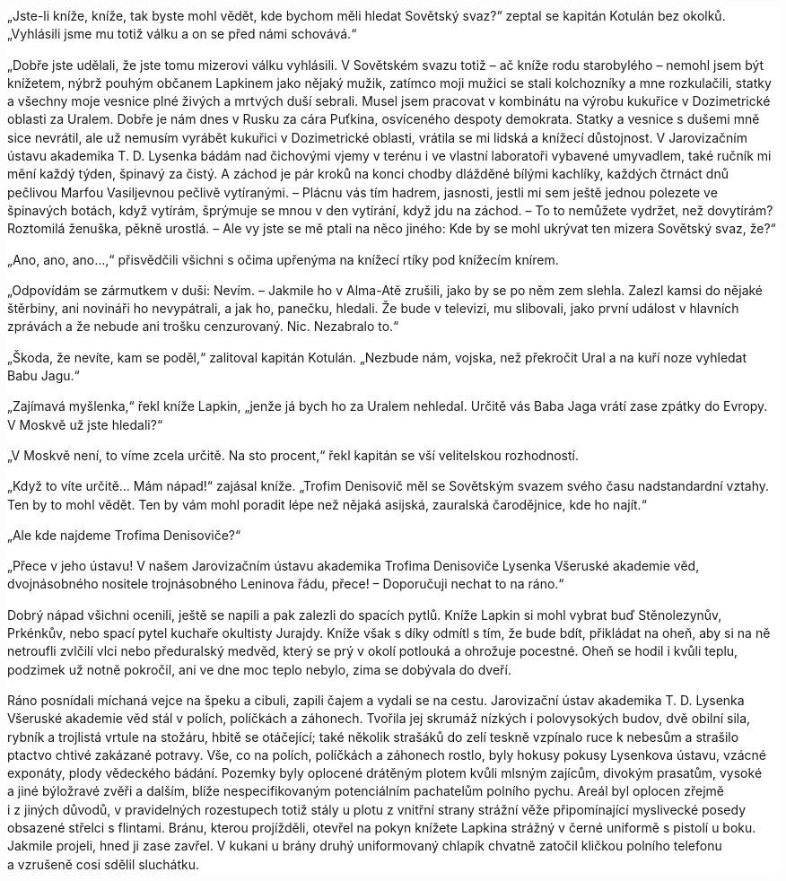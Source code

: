 „Jste-li kníže, kníže, tak byste mohl vědět, kde bychom měli hledat Sovětský svaz?“ zeptal se kapitán Kotulán bez okolků. „Vyhlásili jsme mu totiž válku a on se před námi schovává.“

„Dobře jste udělali, že jste tomu mizerovi válku vyhlásili. V Sovět­ském svazu totiž – ač kníže rodu starobylého – nemohl jsem být knížetem, nýbrž pouhým občanem Lapkinem jako nějaký mužik, zatímco moji mužici se stali kolchozníky a mne rozkulačili, statky a všechny moje vesnice plné živých a mrtvých duší sebrali. Musel jsem pracovat v kombinátu na výrobu kukuřice v Dozimetrické oblasti za Uralem. Dobře je nám dnes v Rusku za cára Puťkina, osvíceného despoty demokrata. Statky a vesnice s dušemi mně sice nevrátil, ale už nemusím vyrábět kukuřici v Dozimetrické oblasti, vrátila se mi lidská a knížecí důstojnost. V Jarovizačním ústavu akademika T. D. Lysenka bádám nad čichovými vjemy v terénu i ve vlastní laboratoři vybavené umyvadlem, také ručník mi mění každý týden, špinavý za čistý. A záchod je pár kroků na konci chodby dlážděné bílými kachlíky, každých čtrnáct dnů pečlivou Marfou Vasiljevnou pečlivě vytíranými. – Plácnu vás tím hadrem, jasnosti, jestli mi sem ještě jednou polezete ve špinavých botách, když vytírám, šprýmuje se mnou v den vytírání, když jdu na záchod. – To to nemůžete vydržet, než dovytírám? Roztomilá ženuška, pěkně urostlá. – Ale vy jste se mě ptali na něco jiného: Kde by se mohl ukrývat ten mizera Sovětský svaz, že?“

„Ano, ano, ano…,“ přisvědčili všichni s očima upřenýma na knížecí rtíky pod knížecím knírem.

„Odpovídám se zármutkem v duši: Nevím. – Jakmile ho v Alma-Atě zrušili, jako by se po něm zem slehla. Zalezl kamsi do nějaké štěrbiny, ani novináři ho nevypátrali, a jak ho, panečku, hledali. Že bude v televizi, mu slibovali, jako první událost v hlavních zprávách a že nebude ani trošku cenzurovaný. Nic. Nezabralo to.“

„Škoda, že nevíte, kam se poděl,“ zalitoval kapitán Kotulán. „Ne­zbude nám, vojska, než překročit Ural a na kuří noze vyhledat Babu Jagu.“

„Zajímavá myšlenka,“ řekl kníže Lapkin, „jenže já bych ho za Uralem nehledal. Určitě vás Baba Jaga vrátí zase zpátky do Evropy. V Moskvě už jste hledali?“

„V Moskvě není, to víme zcela určitě. Na sto procent,“ řekl kapitán se vší velitelskou rozhodností.

„Když to víte určitě… Mám nápad!“ zajásal kníže. „Trofim Denisovič měl se Sovětským svazem svého času nadstandardní vztahy. Ten by to mohl vědět. Ten by vám mohl poradit lépe než nějaká asijská, zauralská čarodějnice, kde ho najít.“

„Ale kde najdeme Trofima Denisoviče?“

„Přece v jeho ústavu! V našem Jarovizačním ústavu akademika Trofima Denisoviče Lysenka Všeruské akademie věd, dvojnásobného nositele trojnásobného Leninova řádu, přece! – Doporučuji nechat to na ráno.“

Dobrý nápad všichni ocenili, ještě se napili a pak zalezli do spacích pytlů. Kníže Lapkin si mohl vybrat buď Stěnolezynův, Prkénkův, nebo spací pytel kuchaře okultisty Jurajdy. Kníže však s díky odmítl s tím, že bude bdít, přikládat na oheň, aby si na ně netroufli zvlčilí vlci nebo předuralský medvěd, který se prý v okolí potlouká a ohrožuje pocestné. Oheň se hodil i kvůli teplu, podzimek už notně pokročil, ani ve dne moc teplo nebylo, zima se dobývala do dveří.

Ráno posnídali míchaná vejce na špeku a cibuli, zapili čajem a vydali se na cestu. Jarovizační ústav akademika T. D. Lysenka Všeruské akademie věd stál v polích, políčkách a záhonech. Tvořila jej skrumáž nízkých i polovysokých budov, dvě obilní sila, rybník a trojlistá vrtule na stožáru, hbitě se otáčející; také několik strašáků do zelí teskně vzpínalo ruce k nebesům a strašilo ptactvo chtivé zakázané potravy. Vše, co na polích, políčkách a záhonech rostlo, byly hokusy pokusy Lysenkova ústavu, vzácné exponáty, plody vědeckého bádání. Pozemky byly oplocené drátěným plotem kvůli mlsným zajícům, divokým prasatům, vysoké a jiné býložravé zvěři a dalším, blíže nespecifikovaným potenciálním pachatelům polního pychu. Areál byl oplocen zřejmě i z jiných důvodů, v pravidelných rozestupech totiž stály u plotu z vnitřní strany strážní věže připomínající myslivecké posedy obsazené střelci s flintami. Bránu, kterou projížděli, otevřel na pokyn knížete Lapkina strážný v černé uniformě s pistolí u boku. Jakmile projeli, hned ji zase zavřel. V kukani u brány druhý uniformovaný chlapík chvatně zatočil kličkou polního telefonu a vzrušeně cosi sdělil sluchátku.
